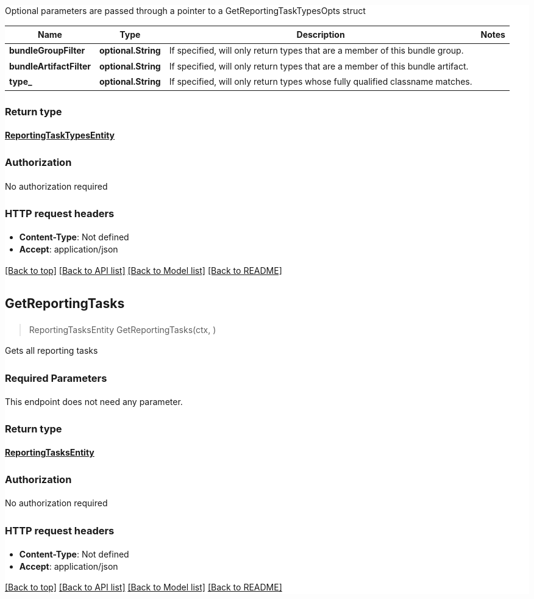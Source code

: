 Optional parameters are passed through a pointer to a GetReportingTaskTypesOpts struct


Name | Type | Description  | Notes
------------- | ------------- | ------------- | -------------
 **bundleGroupFilter** | **optional.String**| If specified, will only return types that are a member of this bundle group. | 
 **bundleArtifactFilter** | **optional.String**| If specified, will only return types that are a member of this bundle artifact. | 
 **type_** | **optional.String**| If specified, will only return types whose fully qualified classname matches. | 

### Return type

[**ReportingTaskTypesEntity**](ReportingTaskTypesEntity.md)

### Authorization

No authorization required

### HTTP request headers

- **Content-Type**: Not defined
- **Accept**: application/json

[[Back to top]](#) [[Back to API list]](../README.md#documentation-for-api-endpoints)
[[Back to Model list]](../README.md#documentation-for-models)
[[Back to README]](../README.md)


## GetReportingTasks

> ReportingTasksEntity GetReportingTasks(ctx, )

Gets all reporting tasks

### Required Parameters

This endpoint does not need any parameter.

### Return type

[**ReportingTasksEntity**](ReportingTasksEntity.md)

### Authorization

No authorization required

### HTTP request headers

- **Content-Type**: Not defined
- **Accept**: application/json

[[Back to top]](#) [[Back to API list]](../README.md#documentation-for-api-endpoints)
[[Back to Model list]](../README.md#documentation-for-models)
[[Back to README]](../README.md)
